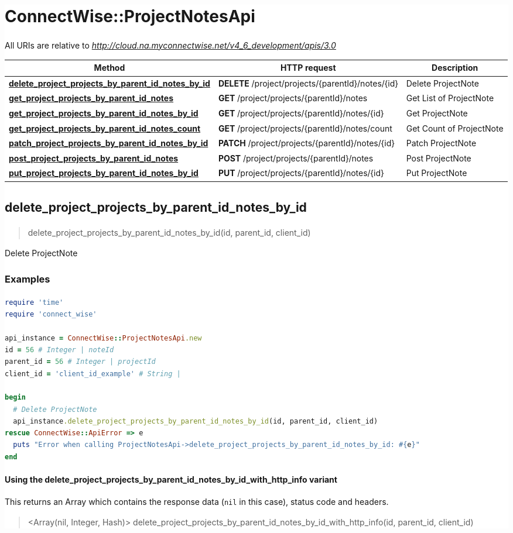 # ConnectWise::ProjectNotesApi

All URIs are relative to *http://cloud.na.myconnectwise.net/v4_6_development/apis/3.0*

| Method | HTTP request | Description |
| ------ | ------------ | ----------- |
| [**delete_project_projects_by_parent_id_notes_by_id**](ProjectNotesApi.md#delete_project_projects_by_parent_id_notes_by_id) | **DELETE** /project/projects/{parentId}/notes/{id} | Delete ProjectNote |
| [**get_project_projects_by_parent_id_notes**](ProjectNotesApi.md#get_project_projects_by_parent_id_notes) | **GET** /project/projects/{parentId}/notes | Get List of ProjectNote |
| [**get_project_projects_by_parent_id_notes_by_id**](ProjectNotesApi.md#get_project_projects_by_parent_id_notes_by_id) | **GET** /project/projects/{parentId}/notes/{id} | Get ProjectNote |
| [**get_project_projects_by_parent_id_notes_count**](ProjectNotesApi.md#get_project_projects_by_parent_id_notes_count) | **GET** /project/projects/{parentId}/notes/count | Get Count of ProjectNote |
| [**patch_project_projects_by_parent_id_notes_by_id**](ProjectNotesApi.md#patch_project_projects_by_parent_id_notes_by_id) | **PATCH** /project/projects/{parentId}/notes/{id} | Patch ProjectNote |
| [**post_project_projects_by_parent_id_notes**](ProjectNotesApi.md#post_project_projects_by_parent_id_notes) | **POST** /project/projects/{parentId}/notes | Post ProjectNote |
| [**put_project_projects_by_parent_id_notes_by_id**](ProjectNotesApi.md#put_project_projects_by_parent_id_notes_by_id) | **PUT** /project/projects/{parentId}/notes/{id} | Put ProjectNote |


## delete_project_projects_by_parent_id_notes_by_id

> delete_project_projects_by_parent_id_notes_by_id(id, parent_id, client_id)

Delete ProjectNote

### Examples

```ruby
require 'time'
require 'connect_wise'

api_instance = ConnectWise::ProjectNotesApi.new
id = 56 # Integer | noteId
parent_id = 56 # Integer | projectId
client_id = 'client_id_example' # String | 

begin
  # Delete ProjectNote
  api_instance.delete_project_projects_by_parent_id_notes_by_id(id, parent_id, client_id)
rescue ConnectWise::ApiError => e
  puts "Error when calling ProjectNotesApi->delete_project_projects_by_parent_id_notes_by_id: #{e}"
end
```

#### Using the delete_project_projects_by_parent_id_notes_by_id_with_http_info variant

This returns an Array which contains the response data (`nil` in this case), status code and headers.

> <Array(nil, Integer, Hash)> delete_project_projects_by_parent_id_notes_by_id_with_http_info(id, parent_id, client_id)
